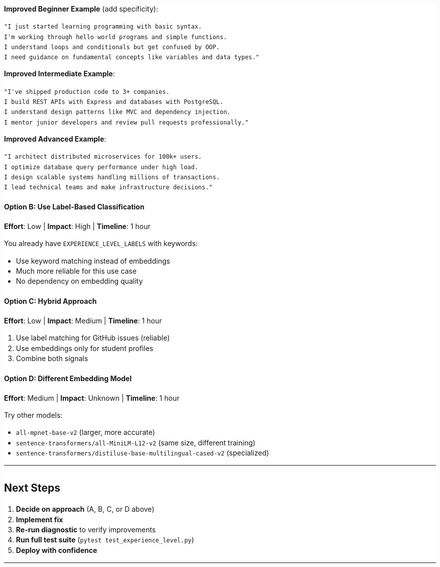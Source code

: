 **Improved Beginner Example** (add specificity):
```
"I just started learning programming with basic syntax. 
I'm working through hello world programs and simple functions.
I understand loops and conditionals but get confused by OOP.
I need guidance on fundamental concepts like variables and data types."
```

**Improved Intermediate Example**:
```
"I've shipped production code to 3+ companies.
I build REST APIs with Express and databases with PostgreSQL.
I understand design patterns like MVC and dependency injection.
I mentor junior developers and review pull requests professionally."
```

**Improved Advanced Example**:
```
"I architect distributed microservices for 100k+ users.
I optimize database query performance under high load.
I design scalable systems handling millions of transactions.
I lead technical teams and make infrastructure decisions."
```

#### Option B: Use Label-Based Classification
**Effort**: Low | **Impact**: High | **Timeline**: 1 hour

You already have `EXPERIENCE_LEVEL_LABELS` with keywords:
- Use keyword matching instead of embeddings
- Much more reliable for this use case
- No dependency on embedding quality

#### Option C: Hybrid Approach
**Effort**: Low | **Impact**: Medium | **Timeline**: 1 hour

1. Use label matching for GitHub issues (reliable)
2. Use embeddings only for student profiles
3. Combine both signals

#### Option D: Different Embedding Model
**Effort**: Medium | **Impact**: Unknown | **Timeline**: 1 hour

Try other models:
- `all-mpnet-base-v2` (larger, more accurate)
- `sentence-transformers/all-MiniLM-L12-v2` (same size, different training)
- `sentence-transformers/distiluse-base-multilingual-cased-v2` (specialized)

---

## Next Steps

1. **Decide on approach** (A, B, C, or D above)
2. **Implement fix**
3. **Re-run diagnostic** to verify improvements
4. **Run full test suite** (`pytest test_experience_level.py`)
5. **Deploy with confidence**

---